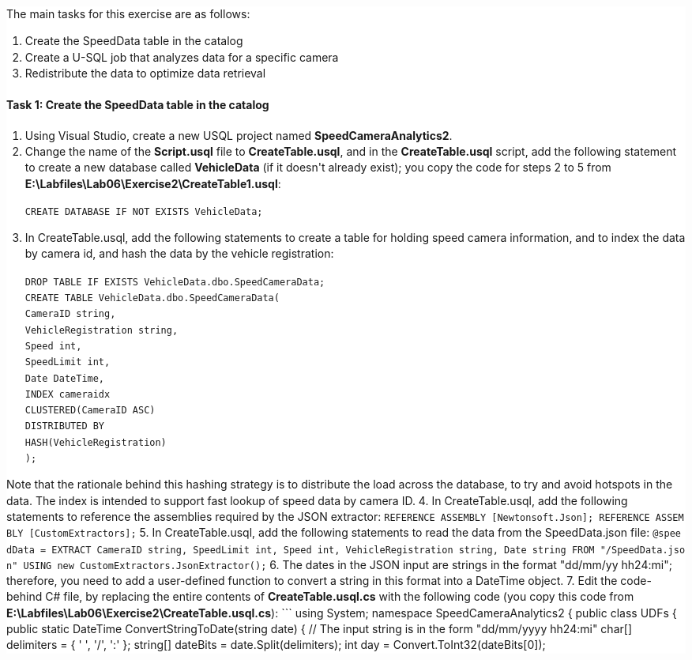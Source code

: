 The main tasks for this exercise are as follows:
1. Create the SpeedData table in the catalog
2. Create a U-SQL job that analyzes data for a specific camera
3. Redistribute the data to optimize data retrieval

#### Task 1: Create the SpeedData table in the catalog
1.  Using Visual Studio, create a new USQL project named **SpeedCameraAnalytics2**.
2.  Change the name of the **Script.usql** file to **CreateTable.usql**, and in the **CreateTable.usql** script, add the following statement to create a new database called **VehicleData** (if it doesn't already exist); you copy the code for steps 2 to 5 from **E:\\Labfiles\\Lab06\\Exercise2\\CreateTable1.usql**:
	```
	CREATE DATABASE IF NOT EXISTS VehicleData;
	```
3.  In CreateTable.usql, add the following statements to create a table for holding speed camera information, and to index the data by camera id, and hash the data by the vehicle registration:
	```
	DROP TABLE IF EXISTS VehicleData.dbo.SpeedCameraData;
	CREATE TABLE VehicleData.dbo.SpeedCameraData(
	CameraID string,
	VehicleRegistration string,
	Speed int,
	SpeedLimit int,
	Date DateTime,
	INDEX cameraidx
	CLUSTERED(CameraID ASC)
	DISTRIBUTED BY
	HASH(VehicleRegistration)
	);
	```
Note that the rationale behind this hashing strategy is to distribute the load across the database, to try and avoid hotspots in the data. The index is intended to support fast lookup of speed data by camera ID.
4.  In CreateTable.usql, add the following statements to reference the assemblies required by the JSON extractor:
	```
	REFERENCE ASSEMBLY [Newtonsoft.Json];
	REFERENCE ASSEMBLY [CustomExtractors];
	```
5.  In CreateTable.usql, add the following statements to read the data from the SpeedData.json file:
	```
	@speedData =
	EXTRACT CameraID string, SpeedLimit int, Speed int, VehicleRegistration string, Date string
	FROM "/SpeedData.json"
	USING new CustomExtractors.JsonExtractor();
	```
6.  The dates in the JSON input are strings in the format "dd/mm/yy hh24:mi"; therefore, you need to add a user-defined function to convert a string in this format into a DateTime object.
7.  Edit the code-behind C\# file, by replacing the entire contents of **CreateTable.usql.cs** with the following code (you copy this code from **E:\\Labfiles\\Lab06\\Exercise2\\CreateTable.usql.cs**):
	```
	using System;
	namespace SpeedCameraAnalytics2
	{
	public class UDFs
	{
	public static DateTime ConvertStringToDate(string date)
	{
	// The input string is in the form "dd/mm/yyyy hh24:mi"
	char[] delimiters = { ' ', '/', ':' };
	string[] dateBits = date.Split(delimiters);
	int day = Convert.ToInt32(dateBits[0]);